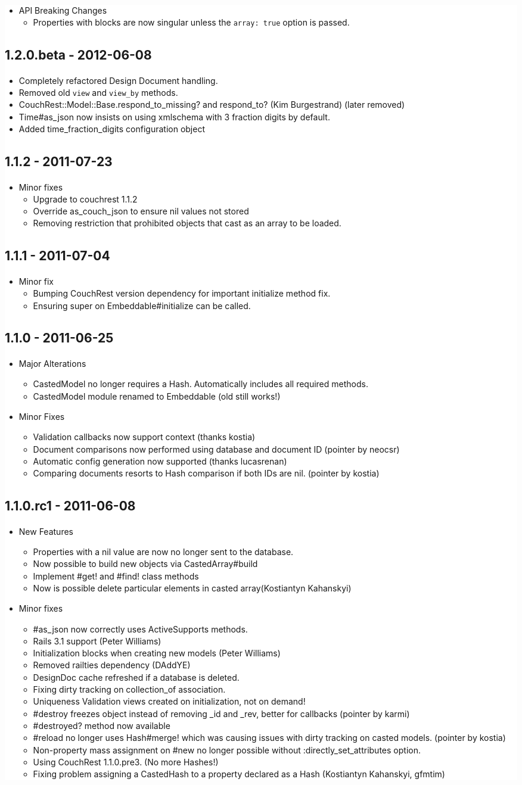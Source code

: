   * API Breaking Changes
    * Properties with blocks are now singular unless the `array: true` option is passed.
  

## 1.2.0.beta - 2012-06-08

  * Completely refactored Design Document handling.
  * Removed old `view` and `view_by` methods.
  * CouchRest::Model::Base.respond_to_missing? and respond_to? (Kim Burgestrand) (later removed)
  * Time#as_json now insists on using xmlschema with 3 fraction digits by default.
  * Added time_fraction_digits configuration object

## 1.1.2 - 2011-07-23

* Minor fixes
  * Upgrade to couchrest 1.1.2
  * Override as_couch_json to ensure nil values not stored
  * Removing restriction that prohibited objects that cast as an array to be loaded.

## 1.1.1 - 2011-07-04

* Minor fix
  * Bumping CouchRest version dependency for important initialize method fix.
  * Ensuring super on Embeddable#initialize can be called.

## 1.1.0 - 2011-06-25

* Major Alterations
  * CastedModel no longer requires a Hash. Automatically includes all required methods.
  * CastedModel module renamed to Embeddable (old still works!)

* Minor Fixes
  * Validation callbacks now support context (thanks kostia)
  * Document comparisons now performed using database and document ID (pointer by neocsr)
  * Automatic config generation now supported (thanks lucasrenan)
  * Comparing documents resorts to Hash comparison if both IDs are nil. (pointer by kostia)

## 1.1.0.rc1 - 2011-06-08

* New Features
  * Properties with a nil value are now no longer sent to the database.
  * Now possible to build new objects via CastedArray#build
  * Implement #get! and #find! class methods
  * Now is possible delete particular elements in casted array(Kostiantyn Kahanskyi)

* Minor fixes
  * #as_json now correctly uses ActiveSupports methods.
  * Rails 3.1 support (Peter Williams)
  * Initialization blocks when creating new models (Peter Williams)
  * Removed railties dependency (DAddYE)
  * DesignDoc cache refreshed if a database is deleted.
  * Fixing dirty tracking on collection_of association.
  * Uniqueness Validation views created on initialization, not on demand!
  * #destroy freezes object instead of removing _id and _rev, better for callbacks (pointer by karmi)
  * #destroyed? method now available
  * #reload no longer uses Hash#merge! which was causing issues with dirty tracking on casted models. (pointer by kostia)
  * Non-property mass assignment on #new no longer possible without :directly_set_attributes option.
  * Using CouchRest 1.1.0.pre3. (No more Hashes!)
  * Fixing problem assigning a CastedHash to a property declared as a Hash (Kostiantyn Kahanskyi, gfmtim)
